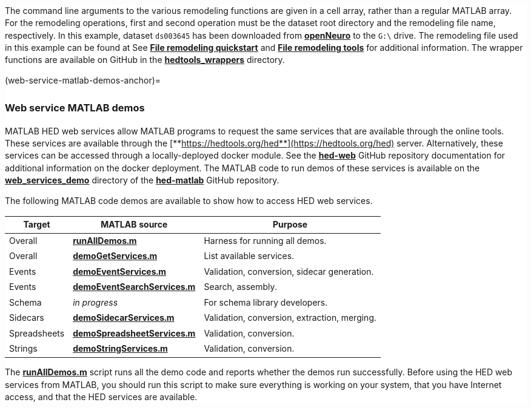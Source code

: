 The command line arguments to the various remodeling functions are
given in a cell array, rather than a regular MATLAB array.
For the remodeling operations, first and second operation must be the dataset root
directory and the remodeling file name, respectively.
In this example, dataset `ds003645` has been downloaded from [**openNeuro**](https://openneuro.org) to the `G:\` drive.
The remodeling file used in this example can be found at 
See [**File remodeling quickstart**](FileRemodelingQuickstart.md)
and [**File remodeling tools**](FileRemodelingTools.md) for
additional information.
The wrapper functions are available on GitHub in
the [**hedtools_wrappers**](https://github.com/hed-standard/hed-examples/tree/develop/src/matlab_scripts/hedtools_wrappers) directory.

(web-service-matlab-demos-anchor)=
### Web service MATLAB demos

MATLAB HED web services allow MATLAB programs to request the same services that are available 
through the online tools.
These services are available through the [**https://hedtools.org/hed**](https://hedtools.org/hed) server.
Alternatively, these services can be accessed through a locally-deployed docker module.
See the [**hed-web**](https://hed-web.readthedocs.io/en/latest/index.html)
GitHub repository documentation for additional information on the docker deployment.
The MATLAB code to run demos of these services is available on the 
[**web_services_demo**](https://github.com/hed-standard/hed-matlab/tree/main/hedmat/web_services_demos)
directory of the [**hed-matlab**](https://github.com/hed-standard/hed-matlab) GitHub repository. 

The following MATLAB code demos are available to show how to access HED web services.

| Target | MATLAB source                                                                                                                                             | Purpose   |
| ------ |-----------------------------------------------------------------------------------------------------------------------------------------------------------|-----------|
| Overall | [**runAllDemos.m**](https://raw.githubusercontent.com/hed-standard/hed-matlab/main/hedmat/web_services_demos/runAllDemos.m)                               | Harness for running all demos.   |
| Overall | [**demoGetServices.m**](https://raw.githubusercontent.com/hed-standard/hed-matlab/main/hedmat/web_services_demos/demoGetServices.m)                       | List available services.  |
| Events | [**demoEventServices.m**](https://raw.githubusercontent.com/hed-standard/hed-examples/main/hedcode/matlab_scripts/web_services_demos/demoEventServices.m) | Validation, conversion, sidecar generation.  |
| Events | [**demoEventSearchServices.m**](https://raw.githubusercontent.com/hed-standard/hed-matlab/main/hedmat/web_services_demos/demoEventSearchServices.m)       | Search, assembly.  |
| Schema | *in progress*                                                                                                                                             | For schema library developers.  |
| Sidecars | [**demoSidecarServices.m**](https://raw.githubusercontent.com/hed-standard/hed-matlab/main/hedmat/web_services_demos/demoSidecarServices.m)               | Validation, conversion, extraction, merging. |
| Spreadsheets | [**demoSpreadsheetServices.m**](https://raw.githubusercontent.com/hed-standard/hed-matlab/main/hedmat/web_services_demos/demoSpreadsheetServices.m)       | Validation, conversion.  |
| Strings | [**demoStringServices.m**](https://raw.githubusercontent.com/hed-standard/hed-matlab/main/hedmat/web_services_demos/demoStringServices.m)                 | Validation, conversion.  |


The [**runAllDemos.m**](https://raw.githubusercontent.com/hed-standard/hed-matlab/main/hedmat/web_services_demos/runAllDemos.m)
script runs all the demo code and reports whether
the demos run successfully.
Before using the HED web services from MATLAB, 
you should run this script to make sure everything is working on your system,
that you have Internet access, and that the HED services are available.
